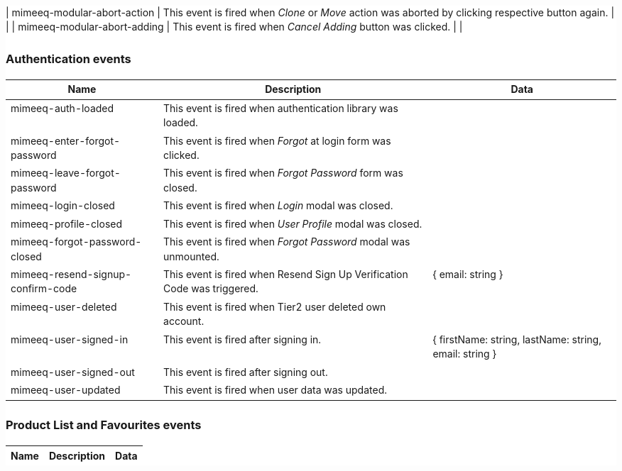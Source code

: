 | mimeeq-modular-abort-action              | This event is fired when *Clone* or *Move* action was aborted by clicking respective button again.                                                                                                                                                      |                                                                                          |
| mimeeq-modular-abort-adding              | This event is fired when *Cancel Adding* button was clicked.                                                                                                                                                                                            |                                                                                          |


### Authentication events

| Name                                     | Description                                                                                                                                                                                                                                             | Data                                                   |
| ---------------------------------------- | ------------------------------------------------------------------------------------------------------------------------------------------------------------------------------------------------------------------------------------------------------- | ------------------------------------------------------ |
| mimeeq-auth-loaded                       | This event is fired when authentication library was loaded.                                                                                                                                                                                             |                                                        |
| mimeeq-enter-forgot-password             | This event is fired when *Forgot* at login form was clicked.                                                                                                                                                                                            |                                                        |
| mimeeq-leave-forgot-password             | This event is fired when *Forgot Password* form was closed.                                                                                                                                                                                             |                                                        |
| mimeeq-login-closed                      | This event is fired when *Login* modal was closed.                                                                                                                                                                                                      |                                                        |
| mimeeq-profile-closed                    | This event is fired when *User Profile* modal was closed.                                                                                                                                                                                               |                                                        |
| mimeeq-forgot-password-closed            | This event is fired when *Forgot Password* modal was unmounted.                                                                                                                                                                                         |                                                        |
| mimeeq-resend-signup-confirm-code        | This event is fired when Resend Sign Up Verification Code was triggered.                                                                                                                                                                                | { email: string }                                      |
| mimeeq-user-deleted                      | This event is fired when Tier2 user deleted own account.                                                                                                                                                                                                |                                                        |
| mimeeq-user-signed-in                    | This event is fired after signing in.                                                                                                                                                                                                                   | { firstName: string, lastName: string, email: string } |
| mimeeq-user-signed-out                   | This event is fired after signing out.                                                                                                                                                                                                                  |                                                        |
| mimeeq-user-updated                      | This event is fired when user data was updated.

### Product List and Favourites events

| Name                                     | Description                                                                                                                                                                                                                                             | Data                                                           |
| ---------------------------------------- | ------------------------------------------------------------------------------------------------------------------------------------------------------------------------------------------------------------------------------------------------------- | -------------------------------------------------------------- |